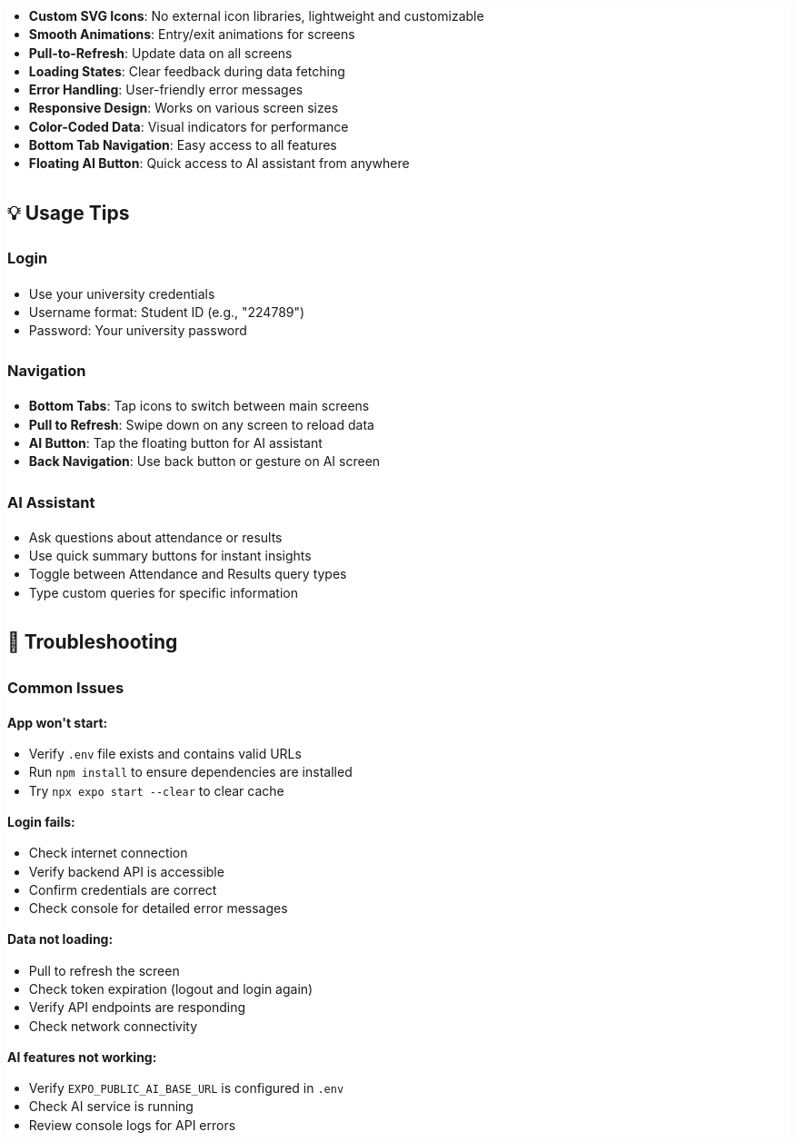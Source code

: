 - **Custom SVG Icons**: No external icon libraries, lightweight and customizable
- **Smooth Animations**: Entry/exit animations for screens
- **Pull-to-Refresh**: Update data on all screens
- **Loading States**: Clear feedback during data fetching
- **Error Handling**: User-friendly error messages
- **Responsive Design**: Works on various screen sizes
- **Color-Coded Data**: Visual indicators for performance
- **Bottom Tab Navigation**: Easy access to all features
- **Floating AI Button**: Quick access to AI assistant from anywhere

## 💡 Usage Tips

### Login
- Use your university credentials
- Username format: Student ID (e.g., "224789")
- Password: Your university password

### Navigation
- **Bottom Tabs**: Tap icons to switch between main screens
- **Pull to Refresh**: Swipe down on any screen to reload data
- **AI Button**: Tap the floating button for AI assistant
- **Back Navigation**: Use back button or gesture on AI screen

### AI Assistant
- Ask questions about attendance or results
- Use quick summary buttons for instant insights
- Toggle between Attendance and Results query types
- Type custom queries for specific information

## 🐛 Troubleshooting

### Common Issues

**App won't start:**
- Verify `.env` file exists and contains valid URLs
- Run `npm install` to ensure dependencies are installed
- Try `npx expo start --clear` to clear cache

**Login fails:**
- Check internet connection
- Verify backend API is accessible
- Confirm credentials are correct
- Check console for detailed error messages

**Data not loading:**
- Pull to refresh the screen
- Check token expiration (logout and login again)
- Verify API endpoints are responding
- Check network connectivity

**AI features not working:**
- Verify `EXPO_PUBLIC_AI_BASE_URL` is configured in `.env`
- Check AI service is running
- Review console logs for API errors
